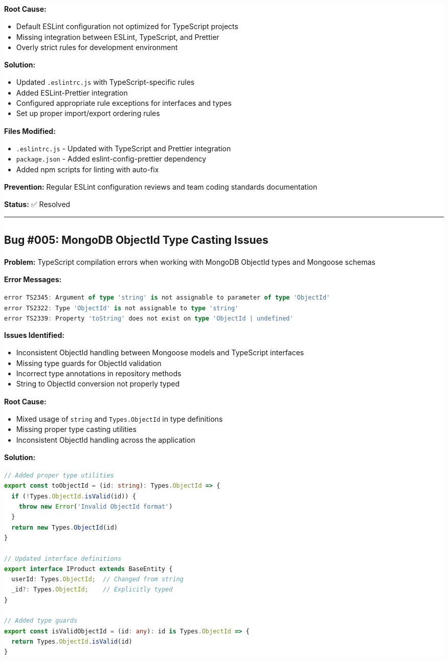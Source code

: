**Root Cause:** 
- Default ESLint configuration not optimized for TypeScript projects
- Missing integration between ESLint, TypeScript, and Prettier
- Overly strict rules for development environment

**Solution:**
- Updated `.eslintrc.js` with TypeScript-specific rules
- Added ESLint-Prettier integration
- Configured appropriate rule exceptions for interfaces and types
- Set up proper import/export ordering rules

**Files Modified:**
- `.eslintrc.js` - Updated with TypeScript and Prettier integration
- `package.json` - Added eslint-config-prettier dependency
- Added npm scripts for linting with auto-fix

**Prevention:** Regular ESLint configuration reviews and team coding standards documentation

**Status:** ✅ Resolved

---

## Bug #005: MongoDB ObjectId Type Casting Issues

**Problem:** TypeScript compilation errors when working with MongoDB ObjectId types and Mongoose schemas

**Error Messages:**
```typescript
error TS2345: Argument of type 'string' is not assignable to parameter of type 'ObjectId'
error TS2322: Type 'ObjectId' is not assignable to type 'string'
error TS2339: Property 'toString' does not exist on type 'ObjectId | undefined'
```

**Issues Identified:**
- Inconsistent ObjectId handling between Mongoose models and TypeScript interfaces
- Missing type guards for ObjectId validation
- Incorrect type annotations in repository methods
- String to ObjectId conversion not properly typed

**Root Cause:**
- Mixed usage of `string` and `Types.ObjectId` in type definitions
- Missing proper type casting utilities
- Inconsistent ObjectId handling across the application

**Solution:**
```typescript
// Added proper type utilities
export const toObjectId = (id: string): Types.ObjectId => {
  if (!Types.ObjectId.isValid(id)) {
    throw new Error('Invalid ObjectId format')
  }
  return new Types.ObjectId(id)
}

// Updated interface definitions
export interface IProduct extends BaseEntity {
  userId: Types.ObjectId;  // Changed from string
  _id?: Types.ObjectId;    // Explicitly typed
}

// Added type guards
export const isValidObjectId = (id: any): id is Types.ObjectId => {
  return Types.ObjectId.isValid(id)
}
```

